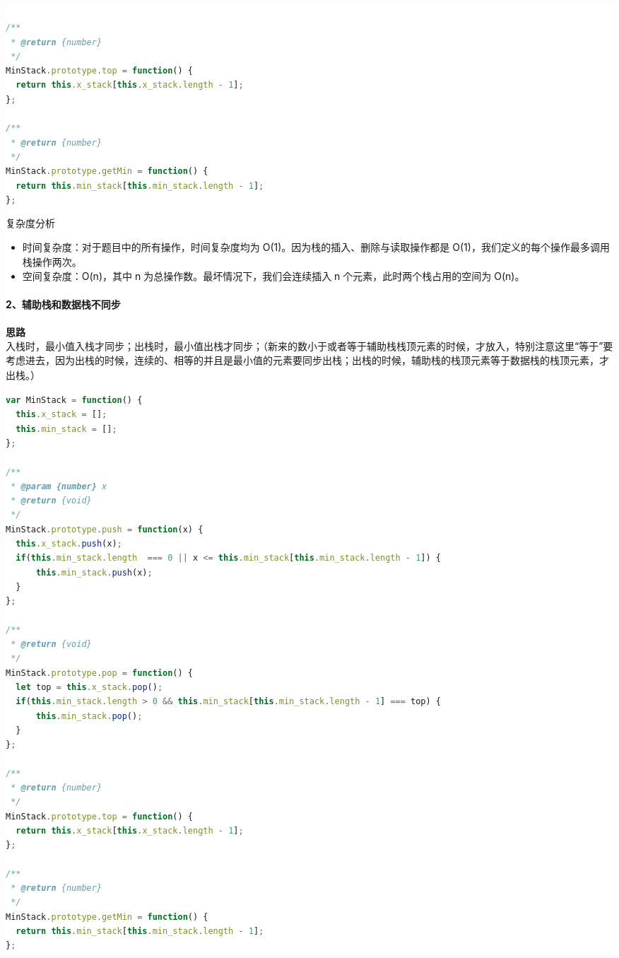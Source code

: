 ```js

/**
 * @return {number}
 */
MinStack.prototype.top = function() {
  return this.x_stack[this.x_stack.length - 1];
};

/**
 * @return {number}
 */
MinStack.prototype.getMin = function() {
  return this.min_stack[this.min_stack.length - 1];
};
```
复杂度分析
- 时间复杂度：对于题目中的所有操作，时间复杂度均为 O(1)。因为栈的插入、删除与读取操作都是 O(1)，我们定义的每个操作最多调用栈操作两次。
- 空间复杂度：O(n)，其中 n 为总操作数。最坏情况下，我们会连续插入 n 个元素，此时两个栈占用的空间为 O(n)。
  
#### 2、辅助栈和数据栈不同步
**思路**  
入栈时，最小值入栈才同步；出栈时，最小值出栈才同步；（新来的数小于或者等于辅助栈栈顶元素的时候，才放入，特别注意这里“等于”要考虑进去，因为出栈的时候，连续的、相等的并且是最小值的元素要同步出栈；出栈的时候，辅助栈的栈顶元素等于数据栈的栈顶元素，才出栈。）
```js
var MinStack = function() {
  this.x_stack = [];
  this.min_stack = [];
};

/** 
 * @param {number} x
 * @return {void}
 */
MinStack.prototype.push = function(x) {
  this.x_stack.push(x);
  if(this.min_stack.length  === 0 || x <= this.min_stack[this.min_stack.length - 1]) {
      this.min_stack.push(x);
  }
};

/**
 * @return {void}
 */
MinStack.prototype.pop = function() {
  let top = this.x_stack.pop();
  if(this.min_stack.length > 0 && this.min_stack[this.min_stack.length - 1] === top) {
      this.min_stack.pop();
  }
};

/**
 * @return {number}
 */
MinStack.prototype.top = function() {
  return this.x_stack[this.x_stack.length - 1];
};

/**
 * @return {number}
 */
MinStack.prototype.getMin = function() {
  return this.min_stack[this.min_stack.length - 1];
};
```